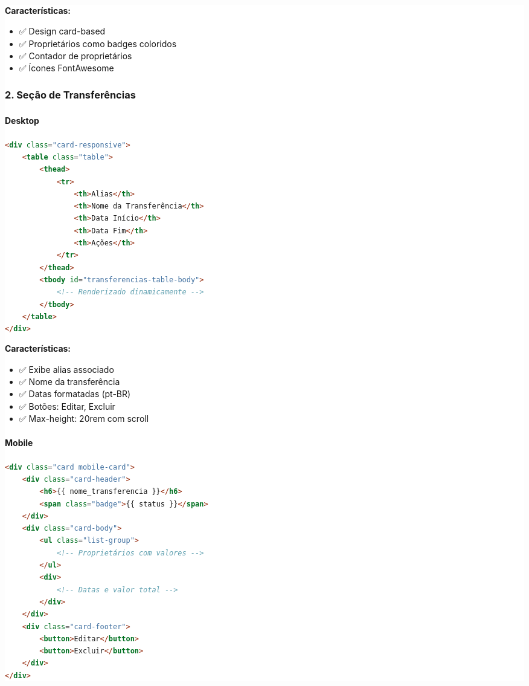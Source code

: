 **Características:**
- ✅ Design card-based
- ✅ Proprietários como badges coloridos
- ✅ Contador de proprietários
- ✅ Ícones FontAwesome

### 2. Seção de Transferências

#### Desktop
```html
<div class="card-responsive">
    <table class="table">
        <thead>
            <tr>
                <th>Alias</th>
                <th>Nome da Transferência</th>
                <th>Data Início</th>
                <th>Data Fim</th>
                <th>Ações</th>
            </tr>
        </thead>
        <tbody id="transferencias-table-body">
            <!-- Renderizado dinamicamente -->
        </tbody>
    </table>
</div>
```

**Características:**
- ✅ Exibe alias associado
- ✅ Nome da transferência
- ✅ Datas formatadas (pt-BR)
- ✅ Botões: Editar, Excluir
- ✅ Max-height: 20rem com scroll

#### Mobile
```html
<div class="card mobile-card">
    <div class="card-header">
        <h6>{{ nome_transferencia }}</h6>
        <span class="badge">{{ status }}</span>
    </div>
    <div class="card-body">
        <ul class="list-group">
            <!-- Proprietários com valores -->
        </ul>
        <div>
            <!-- Datas e valor total -->
        </div>
    </div>
    <div class="card-footer">
        <button>Editar</button>
        <button>Excluir</button>
    </div>
</div>
```
